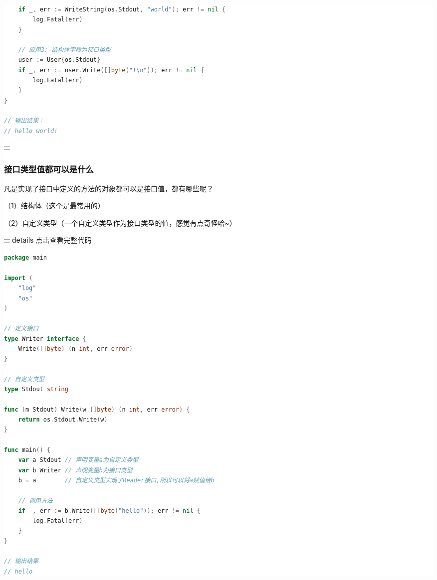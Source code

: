 ```go
	if _, err := WriteString(os.Stdout, "world"); err != nil {
		log.Fatal(err)
	}

	// 应用3: 结构体字段为接口类型
	user := User{os.Stdout}
	if _, err := user.Write([]byte("!\n")); err != nil {
		log.Fatal(err)
	}
}

// 输出结果：
// hello world!
```

:::

### 接口类型值都可以是什么

凡是实现了接口中定义的方法的对象都可以是接口值，都有哪些呢？

（1）结构体（这个是最常用的）

（2）自定义类型（一个自定义类型作为接口类型的值，感觉有点奇怪哈~）

::: details 点击查看完整代码

```go
package main

import (
	"log"
	"os"
)

// 定义接口
type Writer interface {
	Write([]byte) (n int, err error)
}

// 自定义类型
type Stdout string

func (m Stdout) Write(w []byte) (n int, err error) {
	return os.Stdout.Write(w)
}

func main() {
	var a Stdout // 声明变量a为自定义类型
	var b Writer // 声明变量b为接口类型
	b = a        // 自定义类型实现了Reader接口,所以可以将a赋值给b

	// 调用方法
	if _, err := b.Write([]byte("hello")); err != nil {
		log.Fatal(err)
	}
}

// 输出结果
// hello
```
